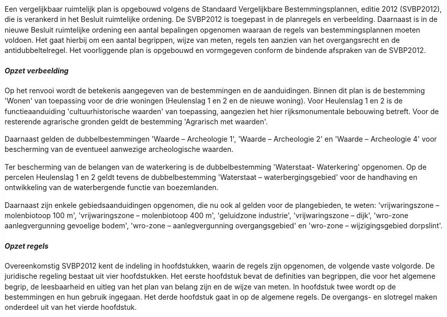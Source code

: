 Een vergelijkbaar ruimtelijk plan is opgebouwd volgens de Standaard Vergelijkbare Bestemmingsplannen, editie 2012 (SVBP2012), die is verankerd in het Besluit ruimtelijke ordening. De SVBP2012 is toegepast in de planregels en verbeelding. Daarnaast is in de nieuwe Besluit ruimtelijke ordening een aantal bepalingen opgenomen waaraan de regels van bestemmingsplannen moeten voldoen. Het gaat hierbij om een aantal begrippen, wijze van meten, regels ten aanzien van het overgangsrecht en de antidubbeltelregel. Het voorliggende plan is opgebouwd en vormgegeven conform de bindende afspraken van de SVBP2012.

#### *Opzet verbeelding*

Op het renvooi wordt de betekenis aangegeven van de bestemmingen en de aanduidingen. Binnen dit plan is de bestemming 'Wonen' van toepassing voor de drie woningen (Heulenslag 1 en 2 en de nieuwe woning). Voor Heulenslag 1 en 2 is de functieaanduiding 'cultuurhistorische waarden' van toepassing, aangezien het hier rijksmonumentale bebouwing betreft. Voor de resterende agrarische gronden geldt de bestemming 'Agrarisch met waarden'.

Daarnaast gelden de dubbelbestemmingen 'Waarde – Archeologie 1', 'Waarde – Archeologie 2' en 'Waarde – Archeologie 4' voor bescherming van de eventueel aanwezige archeologische waarden.

Ter bescherming van de belangen van de waterkering is de dubbelbestemming 'Waterstaat- Waterkering' opgenomen. Op de percelen Heulenslag 1 en 2 geldt tevens de dubbelbestemming 'Waterstaat – waterbergingsgebied' voor de handhaving en ontwikkeling van de waterbergende functie van boezemlanden.

Daarnaast zijn enkele gebiedsaanduidingen opgenomen, die nu ook al gelden voor de plangebieden, te weten: 'vrijwaringszone – molenbiotoop 100 m', 'vrijwaringszone – molenbiotoop 400 m', 'geluidzone industrie', 'vrijwaringszone – dijk', 'wro-zone aanlegvergunning gevoelige bodem', 'wro-zone – aanlegvergunning overgangsgebied' en 'wro-zone – wijzigingsgebied dorpslint'.

#### *Opzet regels*

Overeenkomstig SVBP2012 kent de indeling in hoofdstukken, waarin de regels zijn opgenomen, de volgende vaste volgorde. De juridische regeling bestaat uit vier hoofdstukken. Het eerste hoofdstuk bevat de definities van begrippen, die voor het algemene begrip, de leesbaarheid en uitleg van het plan van belang zijn en de wijze van meten. In hoofdstuk twee wordt op de bestemmingen en hun gebruik ingegaan. Het derde hoofdstuk gaat in op de algemene regels. De overgangs- en slotregel maken onderdeel uit van het vierde hoofdstuk.
